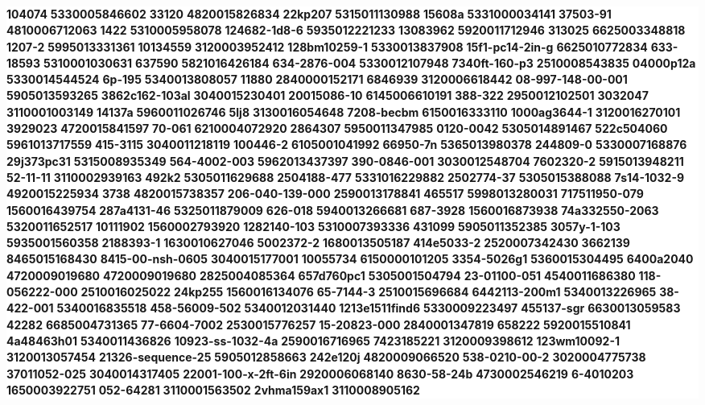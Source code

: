 **104074**    **5330005846602**    **33120**    **4820015826834**    **22kp207**    **5315011130988**
**15608a**    **5331000034141**    **37503-91**    **4810006712063**    **1422**    **5310005958078**
**124682-1d8-6**    **5935012221233**    **13083962**    **5920011712946**    **313025**    **6625003348818**
**1207-2**    **5995013331361**    **10134559**    **3120003952412**    **128bm10259-1**    **5330013837908**
**15f1-pc14-2in-g**    **6625010772834**    **633-18593**    **5310001030631**    **637590**    **5821016426184**
**634-2876-004**    **5330012107948**    **7340ft-160-p3**    **2510008543835**    **04000p12a**    **5330014544524**
**6p-195**    **5340013808057**    **11880**    **2840000152171**    **6846939**    **3120006618442**
**08-997-148-00-001**    **5905013593265**    **3862c162-103al**    **3040015230401**    **20015086-10**    **6145006610191**
**388-322**    **2950012102501**    **3032047**    **3110001003149**    **14137a**    **5960011026746**
**5lj8**    **3130016054648**    **7208-becbm**    **6150016333110**    **1000ag3644-1**    **3120016270101**
**3929023**    **4720015841597**    **70-061**    **6210004072920**    **2864307**    **5950011347985**
**0120-0042**    **5305014891467**    **522c504060**    **5961013717559**    **415-3115**    **3040011218119**
**100446-2**    **6105001041992**    **66950-7n**    **5365013980378**    **244809-0**    **5330007168876**
**29j373pc31**    **5315008935349**    **564-4002-003**    **5962013437397**    **390-0846-001**    **3030012548704**
**7602320-2**    **5915013948211**    **52-11-11**    **3110002939163**    **492k2**    **5305011629688**
**2504188-477**    **5331016229882**    **2502774-37**    **5305015388088**    **7s14-1032-9**    **4920015225934**
**3738**    **4820015738357**    **206-040-139-000**    **2590013178841**    **465517**    **5998013280031**
**717511950-079**    **1560016439754**    **287a4131-46**    **5325011879009**    **626-018**    **5940013266681**
**687-3928**    **1560016873938**    **74a332550-2063**    **5320011652517**    **10111902**    **1560002793920**
**1282140-103**    **5310007393336**    **431099**    **5905011352385**    **3057y-1-103**    **5935001560358**
**2188393-1**    **1630010627046**    **5002372-2**    **1680013505187**    **414e5033-2**    **2520007342430**
**3662139**    **8465015168430**    **8415-00-nsh-0605**    **3040015177001**    **10055734**    **6150000101205**
**3354-5026g1**    **5360015304495**    **6400a2040**    **4720009019680**    **4720009019680**    **2825004085364**
**657d760pc1**    **5305001504794**    **23-01100-051**    **4540011686380**    **118-056222-000**    **2510016025022**
**24kp255**    **1560016134076**    **65-7144-3**    **2510015696684**    **6442113-200m1**    **5340013226965**
**38-422-001**    **5340016835518**    **458-56009-502**    **5340012031440**    **1213e1511find6**    **5330009223497**
**455137-sgr**    **6630013059583**    **42282**    **6685004731365**    **77-6604-7002**    **2530015776257**
**15-20823-000**    **2840001347819**    **658222**    **5920015510841**    **4a48463h01**    **5340011436826**
**10923-ss-1032-4a**    **2590016716965**    **7423185221**    **3120009398612**    **123wm10092-1**    **3120013057454**
**21326-sequence-25**    **5905012858663**    **242e120j**    **4820009066520**    **538-0210-00-2**    **3020004775738**
**37011052-025**    **3040014317405**    **22001-100-x-2ft-6in**    **2920006068140**    **8630-58-24b**    **4730002546219**
**6-4010203**    **1650003922751**    **052-64281**    **3110001563502**    **2vhma159ax1**    **3110008905162**
